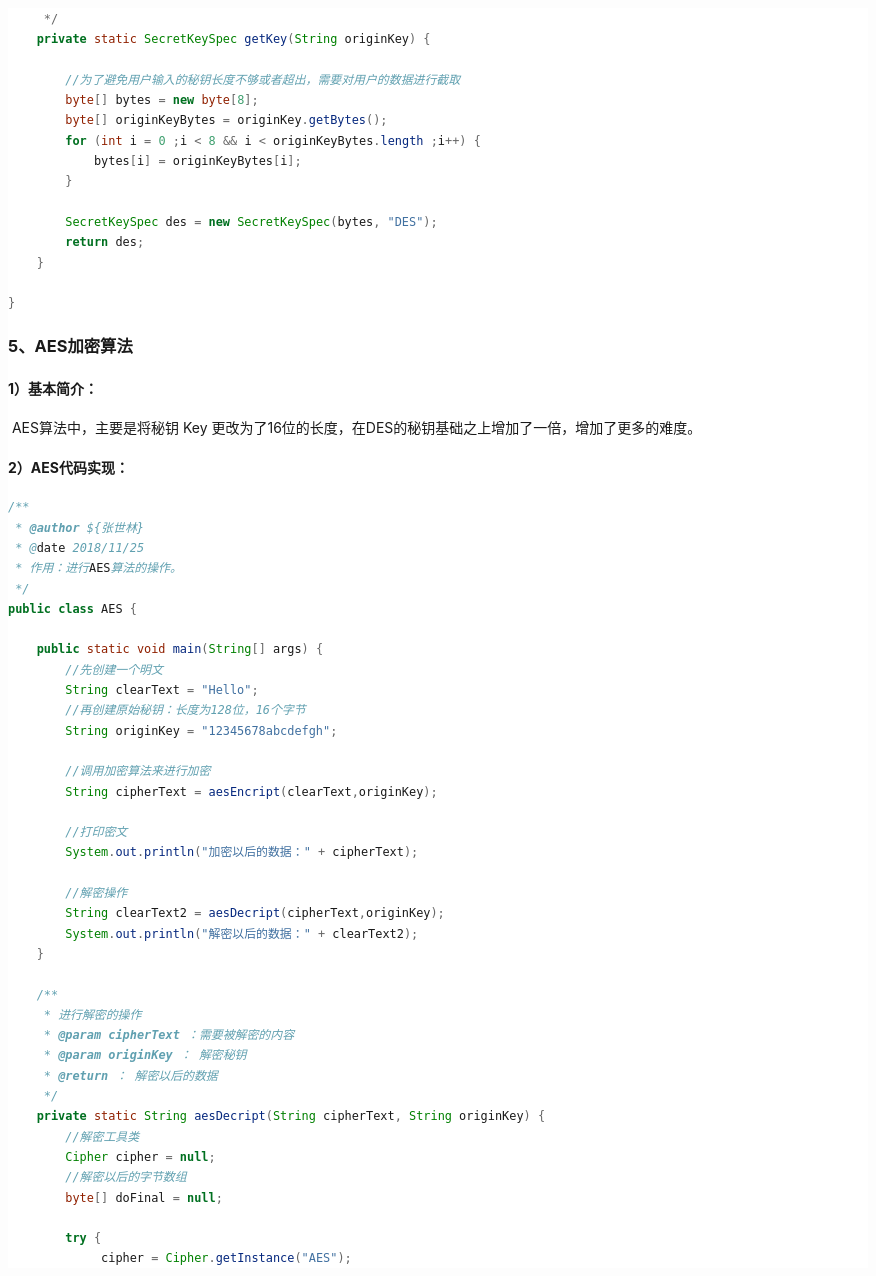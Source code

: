 ```java
     */
    private static SecretKeySpec getKey(String originKey) {

        //为了避免用户输入的秘钥长度不够或者超出，需要对用户的数据进行截取
        byte[] bytes = new byte[8];
        byte[] originKeyBytes = originKey.getBytes();
        for (int i = 0 ;i < 8 && i < originKeyBytes.length ;i++) {
            bytes[i] = originKeyBytes[i];
        }

        SecretKeySpec des = new SecretKeySpec(bytes, "DES");
        return des;
    }

}
```

### 5、AES加密算法

#### 1）基本简介：

​	AES算法中，主要是将秘钥 Key 更改为了16位的长度，在DES的秘钥基础之上增加了一倍，增加了更多的难度。

#### 2）AES代码实现：

```java
/**
 * @author ${张世林}
 * @date 2018/11/25
 * 作用：进行AES算法的操作。
 */
public class AES {

    public static void main(String[] args) {
        //先创建一个明文
        String clearText = "Hello";
        //再创建原始秘钥：长度为128位，16个字节
        String originKey = "12345678abcdefgh";

        //调用加密算法来进行加密
        String cipherText = aesEncript(clearText,originKey);

        //打印密文
        System.out.println("加密以后的数据：" + cipherText);

        //解密操作
        String clearText2 = aesDecript(cipherText,originKey);
        System.out.println("解密以后的数据：" + clearText2);
    }

    /**
     * 进行解密的操作
     * @param cipherText ：需要被解密的内容
     * @param originKey ： 解密秘钥
     * @return ： 解密以后的数据
     */
    private static String aesDecript(String cipherText, String originKey) {
        //解密工具类
        Cipher cipher = null;
        //解密以后的字节数组
        byte[] doFinal = null;

        try {
             cipher = Cipher.getInstance("AES");
```
